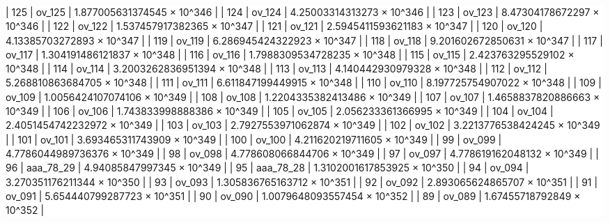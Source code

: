 | 125 | ov_125 | 1.877005631374545 × 10^346 |
| 124 | ov_124 | 4.25003314313273 × 10^346 |
| 123 | ov_123 | 8.47304178672297 × 10^346 |
| 122 | ov_122 | 1.537457917382365 × 10^347 |
| 121 | ov_121 | 2.5945411593621183 × 10^347 |
| 120 | ov_120 | 4.13385703272893 × 10^347 |
| 119 | ov_119 | 6.286945424322923 × 10^347 |
| 118 | ov_118 | 9.201602672850631 × 10^347 |
| 117 | ov_117 | 1.304191486121837 × 10^348 |
| 116 | ov_116 | 1.7988309534728235 × 10^348 |
| 115 | ov_115 | 2.423763295529102 × 10^348 |
| 114 | ov_114 | 3.2003262836951394 × 10^348 |
| 113 | ov_113 | 4.140442930979328 × 10^348 |
| 112 | ov_112 | 5.268810863684705 × 10^348 |
| 111 | ov_111 | 6.611847199449915 × 10^348 |
| 110 | ov_110 | 8.197725754907022 × 10^348 |
| 109 | ov_109 | 1.0056424107074106 × 10^349 |
| 108 | ov_108 | 1.2204335382413486 × 10^349 |
| 107 | ov_107 | 1.4658837820886663 × 10^349 |
| 106 | ov_106 | 1.743833998888386 × 10^349 |
| 105 | ov_105 | 2.056233361366995 × 10^349 |
| 104 | ov_104 | 2.4051454742232972 × 10^349 |
| 103 | ov_103 | 2.7927553971062874 × 10^349 |
| 102 | ov_102 | 3.2213776538424245 × 10^349 |
| 101 | ov_101 | 3.693465311743909 × 10^349 |
| 100 | ov_100 | 4.211620219711605 × 10^349 |
| 99 | ov_099 | 4.7786044989736376 × 10^349 |
| 98 | ov_098 | 4.778608066844706 × 10^349 |
| 97 | ov_097 | 4.778619162048132 × 10^349 |
| 96 | aaa_78_29 | 4.94085847997345 × 10^349 |
| 95 | aaa_78_28 | 1.3102001617853925 × 10^350 |
| 94 | ov_094 | 3.270351176211344 × 10^350 |
| 93 | ov_093 | 1.305836765163712 × 10^351 |
| 92 | ov_092 | 2.893065624865707 × 10^351 |
| 91 | ov_091 | 5.654440799287723 × 10^351 |
| 90 | ov_090 | 1.0079648093557454 × 10^352 |
| 89 | ov_089 | 1.67455718792849 × 10^352 |